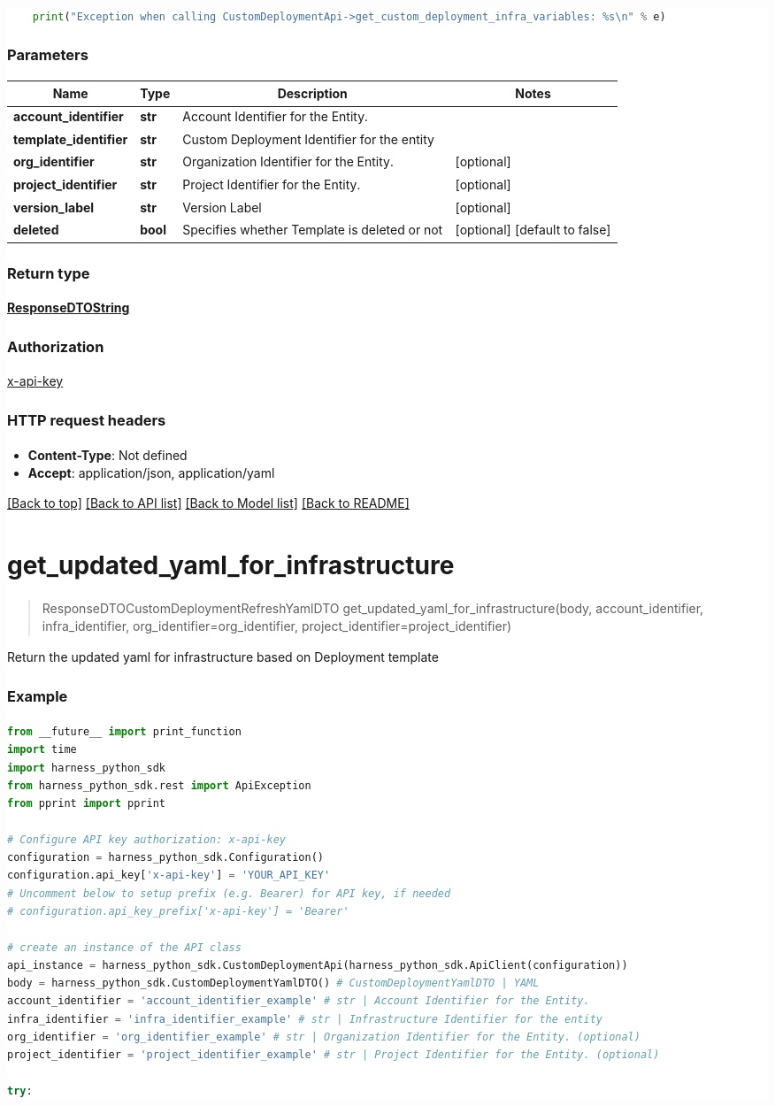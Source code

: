 ```python
    print("Exception when calling CustomDeploymentApi->get_custom_deployment_infra_variables: %s\n" % e)
```

### Parameters

Name | Type | Description  | Notes
------------- | ------------- | ------------- | -------------
 **account_identifier** | **str**| Account Identifier for the Entity. | 
 **template_identifier** | **str**| Custom Deployment Identifier for the entity | 
 **org_identifier** | **str**| Organization Identifier for the Entity. | [optional] 
 **project_identifier** | **str**| Project Identifier for the Entity. | [optional] 
 **version_label** | **str**| Version Label | [optional] 
 **deleted** | **bool**| Specifies whether Template is deleted or not | [optional] [default to false]

### Return type

[**ResponseDTOString**](ResponseDTOString.md)

### Authorization

[x-api-key](../README.md#x-api-key)

### HTTP request headers

 - **Content-Type**: Not defined
 - **Accept**: application/json, application/yaml

[[Back to top]](#) [[Back to API list]](../README.md#documentation-for-api-endpoints) [[Back to Model list]](../README.md#documentation-for-models) [[Back to README]](../README.md)

# **get_updated_yaml_for_infrastructure**
> ResponseDTOCustomDeploymentRefreshYamlDTO get_updated_yaml_for_infrastructure(body, account_identifier, infra_identifier, org_identifier=org_identifier, project_identifier=project_identifier)

Return the updated yaml for infrastructure based on Deployment template

### Example
```python
from __future__ import print_function
import time
import harness_python_sdk
from harness_python_sdk.rest import ApiException
from pprint import pprint

# Configure API key authorization: x-api-key
configuration = harness_python_sdk.Configuration()
configuration.api_key['x-api-key'] = 'YOUR_API_KEY'
# Uncomment below to setup prefix (e.g. Bearer) for API key, if needed
# configuration.api_key_prefix['x-api-key'] = 'Bearer'

# create an instance of the API class
api_instance = harness_python_sdk.CustomDeploymentApi(harness_python_sdk.ApiClient(configuration))
body = harness_python_sdk.CustomDeploymentYamlDTO() # CustomDeploymentYamlDTO | YAML
account_identifier = 'account_identifier_example' # str | Account Identifier for the Entity.
infra_identifier = 'infra_identifier_example' # str | Infrastructure Identifier for the entity
org_identifier = 'org_identifier_example' # str | Organization Identifier for the Entity. (optional)
project_identifier = 'project_identifier_example' # str | Project Identifier for the Entity. (optional)

try:
```